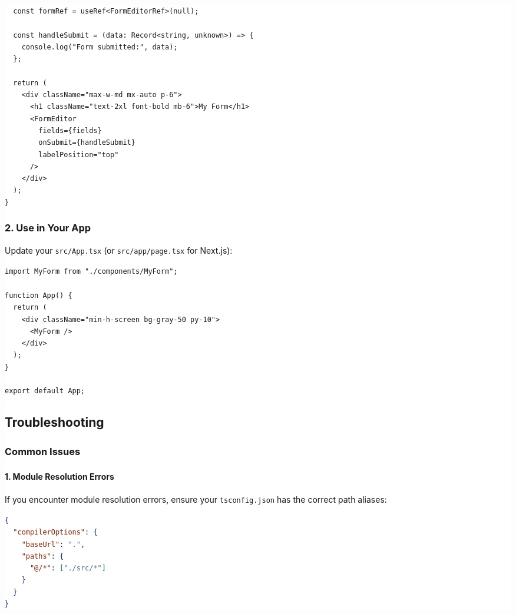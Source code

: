 ```tsx
  const formRef = useRef<FormEditorRef>(null);

  const handleSubmit = (data: Record<string, unknown>) => {
    console.log("Form submitted:", data);
  };

  return (
    <div className="max-w-md mx-auto p-6">
      <h1 className="text-2xl font-bold mb-6">My Form</h1>
      <FormEditor 
        fields={fields}
        onSubmit={handleSubmit}
        labelPosition="top"
      />
    </div>
  );
}
```

### 2. Use in Your App

Update your `src/App.tsx` (or `src/app/page.tsx` for Next.js):

```tsx
import MyForm from "./components/MyForm";

function App() {
  return (
    <div className="min-h-screen bg-gray-50 py-10">
      <MyForm />
    </div>
  );
}

export default App;
```

## Troubleshooting

### Common Issues

#### 1. Module Resolution Errors

If you encounter module resolution errors, ensure your `tsconfig.json` has the correct path aliases:

```json
{
  "compilerOptions": {
    "baseUrl": ".",
    "paths": {
      "@/*": ["./src/*"]
    }
  }
}
```
